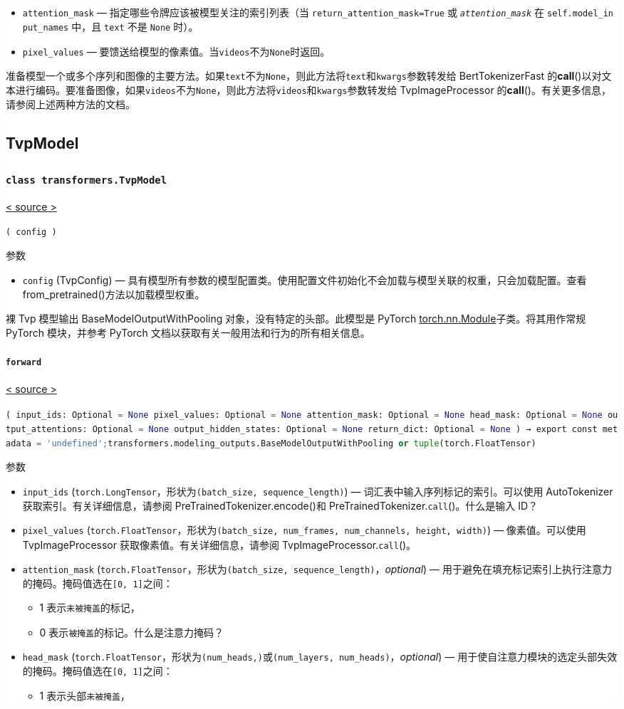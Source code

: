 +   `attention_mask` — 指定哪些令牌应该被模型关注的索引列表（当 `return_attention_mask=True` 或 *`attention_mask`* 在 `self.model_input_names` 中，且 `text` 不是 `None` 时）。

+   `pixel_values` — 要馈送给模型的像素值。当`videos`不为`None`时返回。

准备模型一个或多个序列和图像的主要方法。如果`text`不为`None`，则此方法将`text`和`kwargs`参数转发给 BertTokenizerFast 的**call**()以对文本进行编码。要准备图像，如果`videos`不为`None`，则此方法将`videos`和`kwargs`参数转发给 TvpImageProcessor 的**call**()。有关更多信息，请参阅上述两种方法的文档。

## TvpModel

### `class transformers.TvpModel`

[< source >](https://github.com/huggingface/transformers/blob/v4.37.2/src/transformers/models/tvp/modeling_tvp.py#L692)

```py
( config )
```

参数

+   `config` (TvpConfig) — 具有模型所有参数的模型配置类。使用配置文件初始化不会加载与模型关联的权重，只会加载配置。查看 from_pretrained()方法以加载模型权重。

裸 Tvp 模型输出 BaseModelOutputWithPooling 对象，没有特定的头部。此模型是 PyTorch [torch.nn.Module](https://pytorch.org/docs/stable/nn.html#torch.nn.Module)子类。将其用作常规 PyTorch 模块，并参考 PyTorch 文档以获取有关一般用法和行为的所有相关信息。

#### `forward`

[< source >](https://github.com/huggingface/transformers/blob/v4.37.2/src/transformers/models/tvp/modeling_tvp.py#L726)

```py
( input_ids: Optional = None pixel_values: Optional = None attention_mask: Optional = None head_mask: Optional = None output_attentions: Optional = None output_hidden_states: Optional = None return_dict: Optional = None ) → export const metadata = 'undefined';transformers.modeling_outputs.BaseModelOutputWithPooling or tuple(torch.FloatTensor)
```

参数

+   `input_ids` (`torch.LongTensor`，形状为`(batch_size, sequence_length)`) — 词汇表中输入序列标记的索引。可以使用 AutoTokenizer 获取索引。有关详细信息，请参阅 PreTrainedTokenizer.encode()和 PreTrainedTokenizer.`call`()。什么是输入 ID？

+   `pixel_values` (`torch.FloatTensor`，形状为`(batch_size, num_frames, num_channels, height, width)`) — 像素值。可以使用 TvpImageProcessor 获取像素值。有关详细信息，请参阅 TvpImageProcessor.`call`()。

+   `attention_mask` (`torch.FloatTensor`，形状为`(batch_size, sequence_length)`，*optional*) — 用于避免在填充标记索引上执行注意力的掩码。掩码值选在`[0, 1]`之间：

    +   1 表示`未被掩盖`的标记，

    +   0 表示`被掩盖`的标记。什么是注意力掩码？

+   `head_mask` (`torch.FloatTensor`，形状为`(num_heads,)`或`(num_layers, num_heads)`，*optional*) — 用于使自注意力模块的选定头部失效的掩码。掩码值选在`[0, 1]`之间：

    +   1 表示头部`未被掩盖`，
